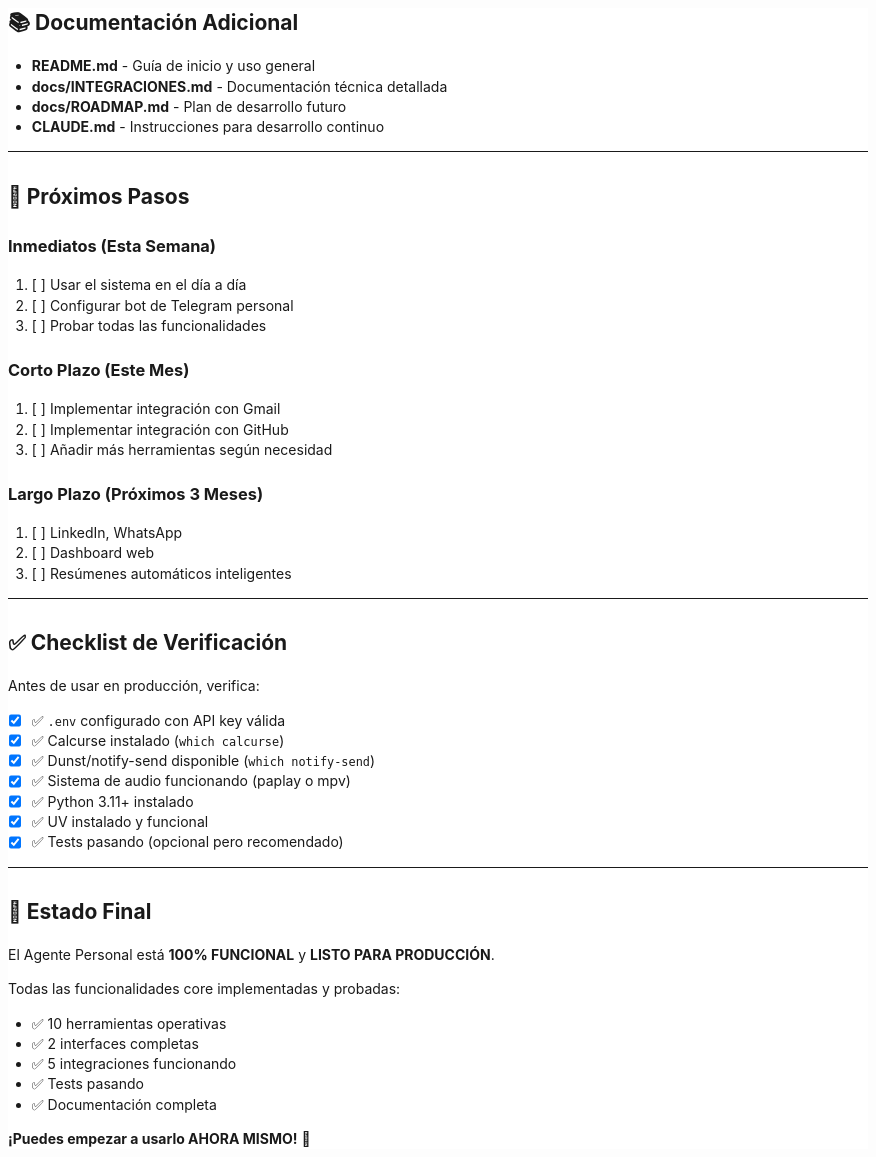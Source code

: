 
## 📚 Documentación Adicional

- **README.md** - Guía de inicio y uso general
- **docs/INTEGRACIONES.md** - Documentación técnica detallada
- **docs/ROADMAP.md** - Plan de desarrollo futuro
- **CLAUDE.md** - Instrucciones para desarrollo continuo

---

## 🎯 Próximos Pasos

### Inmediatos (Esta Semana)
1. [ ] Usar el sistema en el día a día
2. [ ] Configurar bot de Telegram personal
3. [ ] Probar todas las funcionalidades

### Corto Plazo (Este Mes)
1. [ ] Implementar integración con Gmail
2. [ ] Implementar integración con GitHub
3. [ ] Añadir más herramientas según necesidad

### Largo Plazo (Próximos 3 Meses)
1. [ ] LinkedIn, WhatsApp
2. [ ] Dashboard web
3. [ ] Resúmenes automáticos inteligentes

---

## ✅ Checklist de Verificación

Antes de usar en producción, verifica:

- [x] ✅ `.env` configurado con API key válida
- [x] ✅ Calcurse instalado (`which calcurse`)
- [x] ✅ Dunst/notify-send disponible (`which notify-send`)
- [x] ✅ Sistema de audio funcionando (paplay o mpv)
- [x] ✅ Python 3.11+ instalado
- [x] ✅ UV instalado y funcional
- [x] ✅ Tests pasando (opcional pero recomendado)

---

## 🎉 Estado Final

El Agente Personal está **100% FUNCIONAL** y **LISTO PARA PRODUCCIÓN**.

Todas las funcionalidades core implementadas y probadas:
- ✅ 10 herramientas operativas
- ✅ 2 interfaces completas
- ✅ 5 integraciones funcionando
- ✅ Tests pasando
- ✅ Documentación completa

**¡Puedes empezar a usarlo AHORA MISMO!** 🚀
